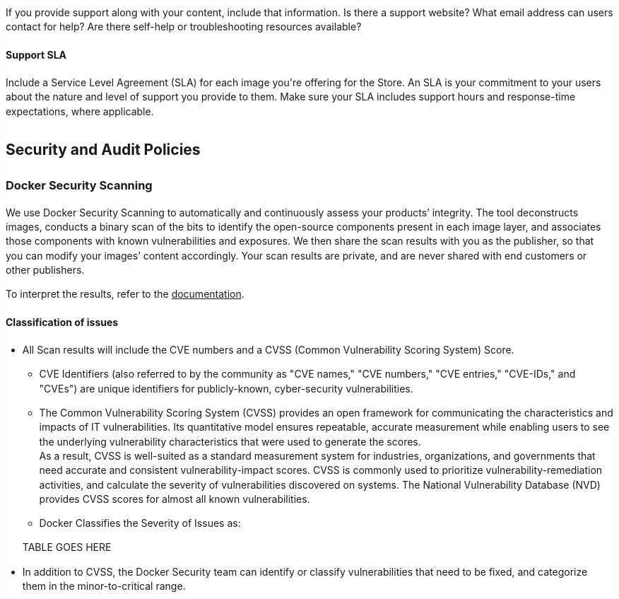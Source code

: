 If you provide support along with your content, include that information.  Is
there a support website?  What email address can users contact for help?  Are
there self-help or troubleshooting resources available?

#### Support SLA

Include a Service Level Agreement (SLA) for each image you're offering for the
Store.  An SLA is your commitment to your users about the nature and level of
support you provide to them. Make sure your SLA includes support hours and
response-time expectations, where applicable.

## Security and Audit Policies

### Docker Security Scanning

We use Docker Security Scanning to automatically and continuously assess your
products’ integrity.  The tool deconstructs images, conducts a binary scan of
the bits to identify the open-source components present in each image layer, and
associates those components with known vulnerabilities and exposures.  We then
share the scan results with you as the publisher, so that you can modify your
images’ content accordingly.  Your scan results are private, and are never
shared with end customers or other publishers.

To interpret the results, refer to the
[documentation](/docker-cloud/builds/image-scan.md).

#### Classification of issues

* All Scan results will include the CVE numbers and a CVSS (Common Vulnerability Scoring System) Score.

  * CVE Identifiers (also referred to by the community as "CVE names," "CVE
numbers," "CVE entries," "CVE-IDs," and "CVEs") are unique identifiers for
publicly-known, cyber-security vulnerabilities.

  * The Common Vulnerability Scoring System (CVSS) provides an open
  framework for communicating the characteristics and impacts of
  IT vulnerabilities.  Its quantitative model ensures repeatable,
  accurate measurement while enabling users to see the underlying
  vulnerability characteristics that were used to generate the scores.  
  As a result, CVSS is well-suited as a standard measurement system
  for industries, organizations, and governments that need accurate
  and consistent vulnerability-impact scores.  CVSS is commonly used
  to prioritize vulnerability-remediation activities, and calculate
  the severity of vulnerabilities discovered on systems. The
  National Vulnerability Database (NVD) provides CVSS scores for
  almost all known vulnerabilities.

  * Docker Classifies the Severity of Issues as:

  TABLE GOES HERE

* In addition to CVSS, the Docker Security team can identify or classify
vulnerabilities that need to be fixed, and categorize them in the
minor-to-critical range.
